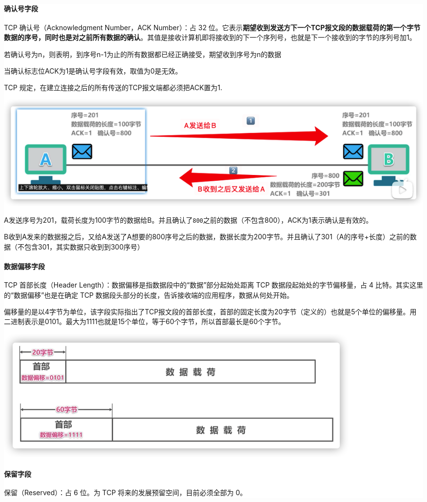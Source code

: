 #### 确认号字段

TCP 确认号（Acknowledgment Number，ACK Number）：占 32 位。它表示**期望收到发送方下一个TCP报文段的数据载荷的第一个字节数据的序号，同时也是对之前所有数据的确认**。其值是接收计算机即将接收到的下一个序列号，也就是下一个接收到的字节的序列号加1。

若确认号为n，则表明，到序号n-1为止的所有数据都已经正确接受，期望收到序号为n的数据

当确认标志位ACK为1是确认号字段有效，取值为0是无效。

TCP 规定，在建立连接之后的所有传送的TCP报文端都必须把ACK置为1.

![模拟发送报文](index/image-20220211220851286.png)

A发送序号为201，载荷长度为100字节的数据给B。并且确认了`800`之前的数据（不包含800），ACK为1表示确认是有效的。

B收到A发来的数据报之后，又给A发送了A想要的800序号之后的数据，数据长度为200字节。并且确认了301（A的序号+长度）之前的数据（不包含301，其实数据只收到到300序号）

#### 数据偏移字段

TCP 首部长度（Header Length）：数据偏移是指数据段中的“数据”部分起始处距离 TCP 数据段起始处的字节偏移量，占 4 比特。其实这里的“数据偏移”也是在确定 TCP 数据段头部分的长度，告诉接收端的应用程序，数据从何处开始。

偏移量的是以4字节为单位，该字段实际指出了TCP报文段的首部长度，首部的固定长度为20字节（定义的）也就是5个单位的偏移量。用二进制表示是0101。最大为1111也就是15个单位，等于60个字节，所以首部最长是60个字节。

![数据偏移字段解释](index/image-20220211224907770.png)

#### 保留字段

保留（Reserved）：占 6 位。为 TCP 将来的发展预留空间，目前必须全部为 0。
